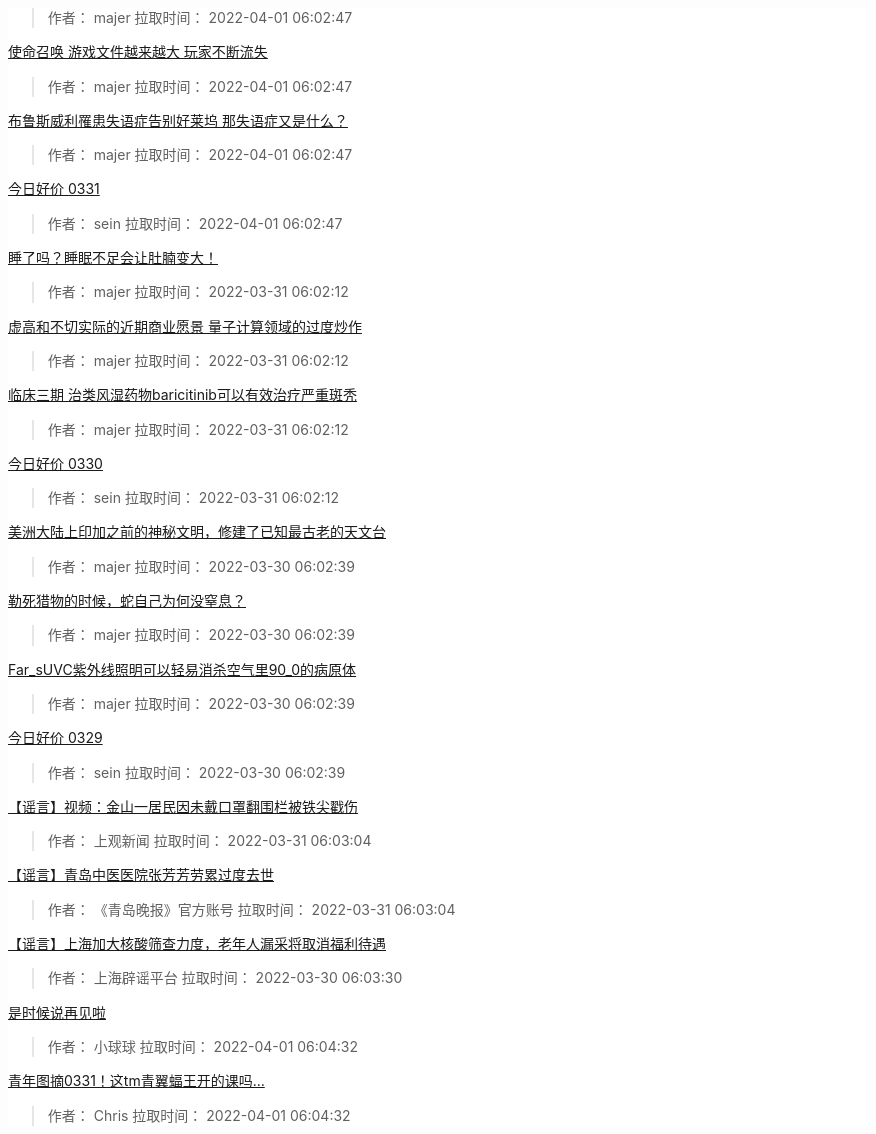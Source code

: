 > 作者： majer  拉取时间： 2022-04-01 06:02:47

 [使命召唤 游戏文件越来越大 玩家不断流失](http://jandan.net/p/110496)

> 作者： majer  拉取时间： 2022-04-01 06:02:47

 [布鲁斯威利罹患失语症告别好莱坞 那失语症又是什么？](http://jandan.net/p/110497)

> 作者： majer  拉取时间： 2022-04-01 06:02:47

 [今日好价 0331](http://jandan.net/p/110495)

> 作者： sein  拉取时间： 2022-04-01 06:02:47

 [睡了吗？睡眠不足会让肚腩变大！](http://jandan.net/p/110494)

> 作者： majer  拉取时间： 2022-03-31 06:02:12

 [虚高和不切实际的近期商业愿景 量子计算领域的过度炒作](http://jandan.net/p/110491)

> 作者： majer  拉取时间： 2022-03-31 06:02:12

 [临床三期 治类风湿药物baricitinib可以有效治疗严重斑秃](http://jandan.net/p/110492)

> 作者： majer  拉取时间： 2022-03-31 06:02:12

 [今日好价 0330](http://jandan.net/p/110493)

> 作者： sein  拉取时间： 2022-03-31 06:02:12

 [美洲大陆上印加之前的神秘文明，修建了已知最古老的天文台](http://jandan.net/p/110490)

> 作者： majer  拉取时间： 2022-03-30 06:02:39

 [勒死猎物的时候，蛇自己为何没窒息？](http://jandan.net/p/110489)

> 作者： majer  拉取时间： 2022-03-30 06:02:39

 [Far_sUVC紫外线照明可以轻易消杀空气里90_0的病原体](http://jandan.net/p/110486)

> 作者： majer  拉取时间： 2022-03-30 06:02:39

 [今日好价 0329](http://jandan.net/p/110488)

> 作者： sein  拉取时间： 2022-03-30 06:02:39

 [【谣言】视频：金山一居民因未戴口罩翻围栏被铁尖戳伤](https://vp.fact.qq.com/article?id=69041bc2b4371cf2c26206057ca664d6)

> 作者： 上观新闻  拉取时间： 2022-03-31 06:03:04

 [【谣言】青岛中医医院张芳芳劳累过度去世](https://vp.fact.qq.com/article?id=de07313bc1662316da592bcb68fd53ee)

> 作者： 《青岛晚报》官方账号  拉取时间： 2022-03-31 06:03:04

 [【谣言】上海加大核酸筛查力度，老年人漏采将取消福利待遇](https://vp.fact.qq.com/article?id=333ecc88dfe50594bcd3d8d4f1833679)

> 作者： 上海辟谣平台  拉取时间： 2022-03-30 06:03:30

 [是时候说再见啦](https://qingniantuzhai.com/shi-shi-hou-shuo-zai-jian-la/)

> 作者： 小球球  拉取时间： 2022-04-01 06:04:32

 [青年图摘0331！这tm青翼蝠王开的课吗…](https://qingniantuzhai.com/qing-nian-tu-zhai-0331-4/)

> 作者： Chris  拉取时间： 2022-04-01 06:04:32
